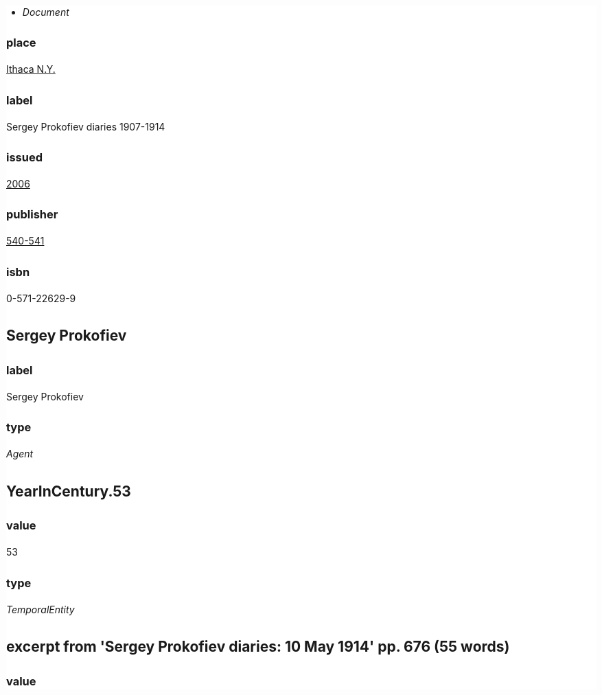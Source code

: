  - *Document*

### place


[Ithaca N.Y.](#Ithaca-N.Y.)

### label


Sergey Prokofiev diaries 1907-1914

### issued


[2006](#2006)

### publisher


[540-541](#540-541)

### isbn


0-571-22629-9

## Sergey Prokofiev

### label


Sergey Prokofiev

### type


*Agent*

## YearInCentury.53

### value


53

### type


*TemporalEntity*

## excerpt from 'Sergey Prokofiev diaries: 10 May 1914' pp. 676 (55 words)

### value
